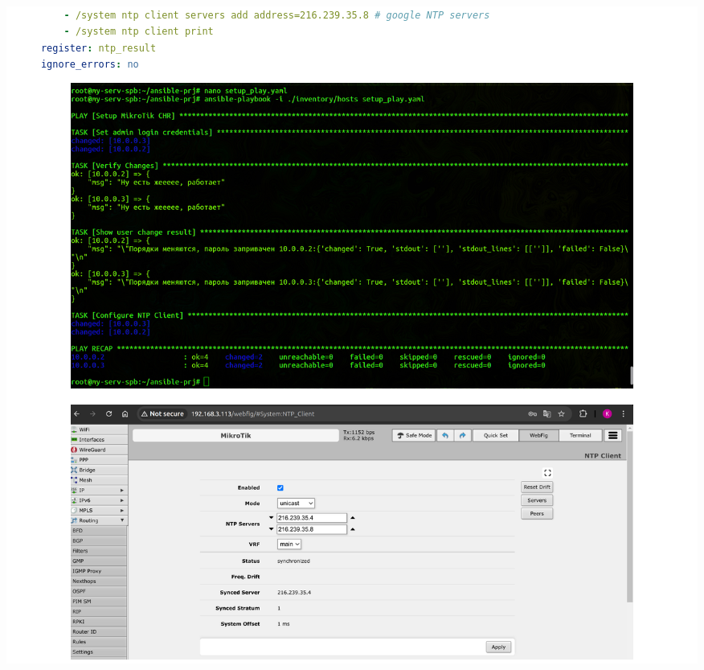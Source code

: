 ```yaml
          - /system ntp client servers add address=216.239.35.8 # google NTP servers
          - /system ntp client print
      register: ntp_result
      ignore_errors: no
```

<p align="center"><img src="./imgs/095000000.jpg" width=700></p>

<p align="center"><img src="./imgs/509000000.jpg" width=700></p>
